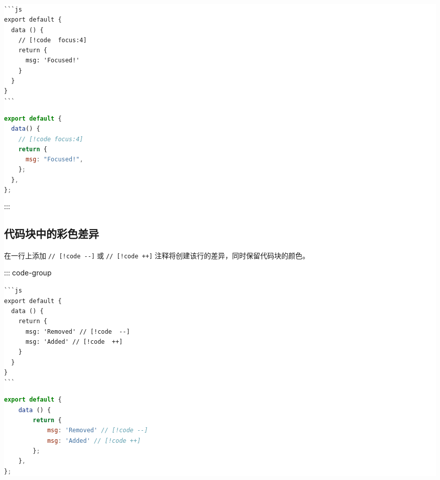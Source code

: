 ````txt [多行聚焦输入]
```js
export default {
  data () {
    // [!code  focus:4]
    return {
      msg: 'Focused!'
    }
  }
}
```
````

```js [多行聚焦输出]
export default {
  data() {
    // [!code focus:4]
    return {
      msg: "Focused!",
    };
  },
};
```

:::

## 代码块中的彩色差异

在一行上添加 `// [!code --]` 或 `// [!code ++]` 注释将创建该行的差异，同时保留代码块的颜色。

::: code-group

````txt [输入]
```js
export default {
  data () {
    return {
      msg: 'Removed' // [!code  --]
      msg: 'Added' // [!code  ++]
    }
  }
}
```
````

```js [输出]
export default {
    data () {
        return {
            msg: 'Removed' // [!code --]
            msg: 'Added' // [!code ++]
        };
    },
};
```

